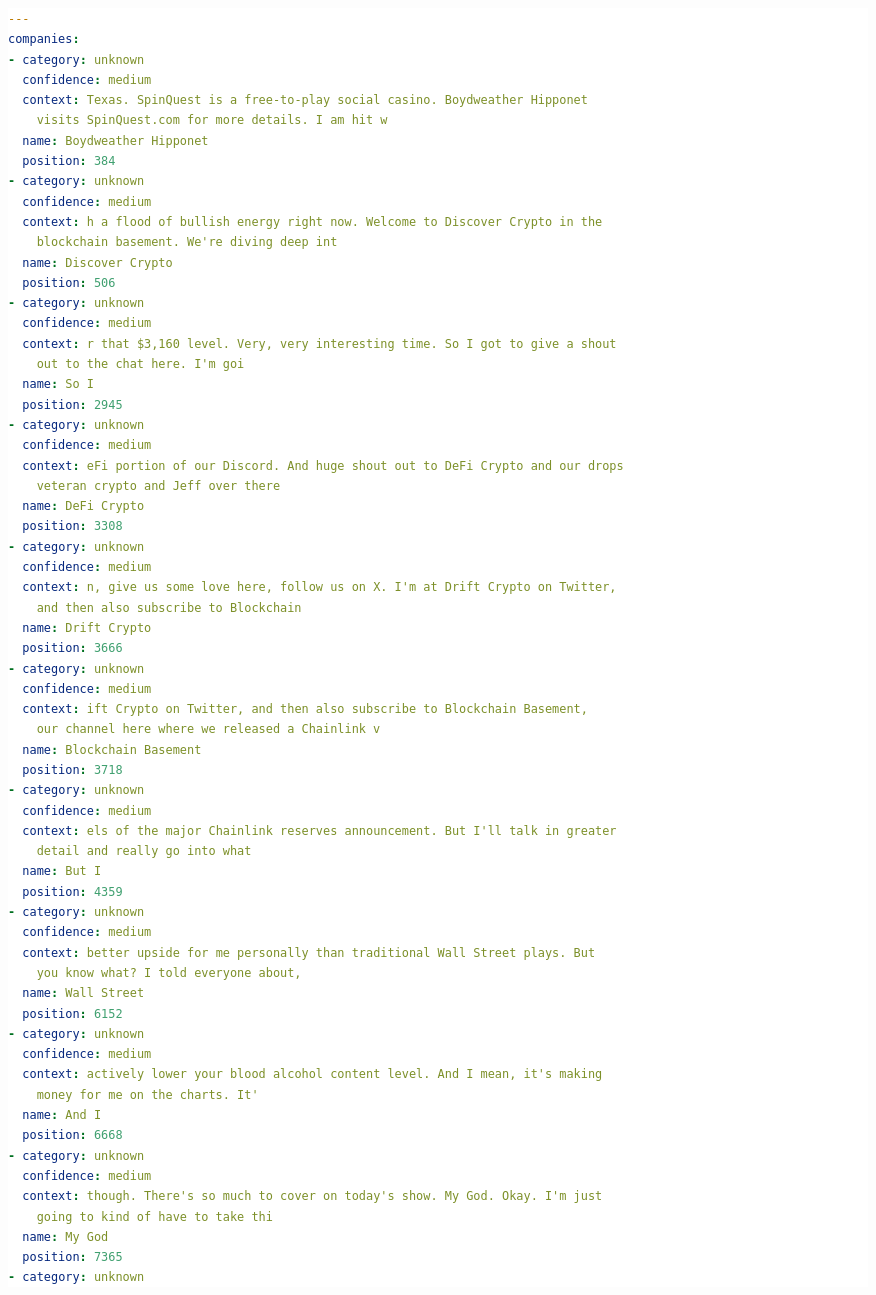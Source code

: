 ```yaml
---
companies:
- category: unknown
  confidence: medium
  context: Texas. SpinQuest is a free-to-play social casino. Boydweather Hipponet
    visits SpinQuest.com for more details. I am hit w
  name: Boydweather Hipponet
  position: 384
- category: unknown
  confidence: medium
  context: h a flood of bullish energy right now. Welcome to Discover Crypto in the
    blockchain basement. We're diving deep int
  name: Discover Crypto
  position: 506
- category: unknown
  confidence: medium
  context: r that $3,160 level. Very, very interesting time. So I got to give a shout
    out to the chat here. I'm goi
  name: So I
  position: 2945
- category: unknown
  confidence: medium
  context: eFi portion of our Discord. And huge shout out to DeFi Crypto and our drops
    veteran crypto and Jeff over there
  name: DeFi Crypto
  position: 3308
- category: unknown
  confidence: medium
  context: n, give us some love here, follow us on X. I'm at Drift Crypto on Twitter,
    and then also subscribe to Blockchain
  name: Drift Crypto
  position: 3666
- category: unknown
  confidence: medium
  context: ift Crypto on Twitter, and then also subscribe to Blockchain Basement,
    our channel here where we released a Chainlink v
  name: Blockchain Basement
  position: 3718
- category: unknown
  confidence: medium
  context: els of the major Chainlink reserves announcement. But I'll talk in greater
    detail and really go into what
  name: But I
  position: 4359
- category: unknown
  confidence: medium
  context: better upside for me personally than traditional Wall Street plays. But
    you know what? I told everyone about,
  name: Wall Street
  position: 6152
- category: unknown
  confidence: medium
  context: actively lower your blood alcohol content level. And I mean, it's making
    money for me on the charts. It'
  name: And I
  position: 6668
- category: unknown
  confidence: medium
  context: though. There's so much to cover on today's show. My God. Okay. I'm just
    going to kind of have to take thi
  name: My God
  position: 7365
- category: unknown
```